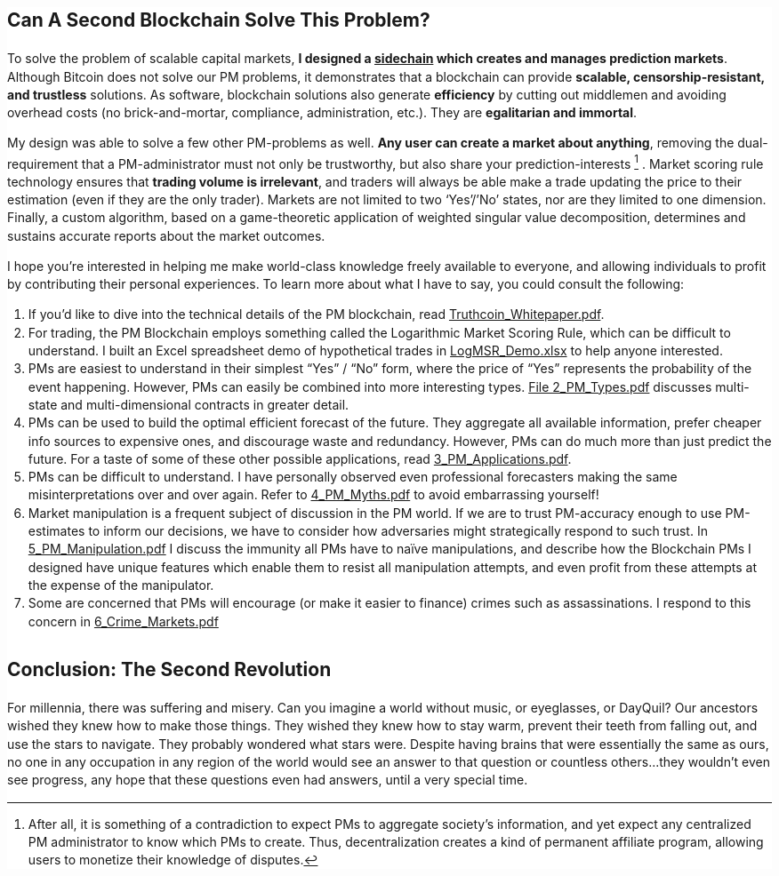 ## Can A Second Blockchain Solve This Problem?
To solve the problem of scalable capital markets, **I designed a [sidechain](https://blockstream.com/sidechains.pdf) which creates and manages prediction markets**. Although Bitcoin does not solve our PM problems, it demonstrates that a blockchain can provide **scalable, censorship-resistant, and trustless** solutions. As software, blockchain solutions also generate **efficiency** by cutting out middlemen and avoiding overhead costs (no brick-and-mortar, compliance, administration, etc.). They are **egalitarian and immortal**.

My design was able to solve a few other PM-problems as well. **Any user can create a market about anything**, removing the dual-requirement that a PM-administrator must not only be trustworthy, but also share your prediction-interests [^12] . Market scoring rule technology ensures that **trading volume is irrelevant**, and traders will always be able make a trade updating the price to their estimation (even if they are the only trader). Markets are not limited to two ‘Yes’/’No’ states, nor are they limited to one dimension. Finally, a custom algorithm, based on a game-theoretic application of weighted singular value decomposition, determines and sustains accurate reports about the market outcomes.

I hope you’re interested in helping me make world-class knowledge freely available to everyone, and allowing individuals to profit by contributing their personal experiences. To learn more about what I have to say, you could consult the following:
1. If you’d like to dive into the technical details of the PM blockchain, read
[Truthcoin_Whitepaper.pdf](https://github.com/psztorc/Truthcoin/raw/master/docs/Truthcoin_Whitepaper.pdf).
2. For trading, the PM Blockchain employs something called the Logarithmic Market Scoring Rule, which can be difficult to understand. I built an Excel spreadsheet demo of hypothetical trades in [LogMSR_Demo.xlsx](https://github.com/psztorc/Truthcoin/raw/master/docs/LogMSR_Demo.xlsx) to help anyone interested.
3. PMs are easiest to understand in their simplest “Yes” / “No” form, where the price of “Yes” represents the probability of the event happening. However, PMs can easily be combined into more interesting types. [File 2_PM_Types.pdf](https://github.com/psztorc/Truthcoin/raw/master/docs/2_PM_Types.pdf) discusses multi-state and multi-dimensional contracts in greater detail.
4. PMs can be used to build the optimal efficient forecast of the future. They aggregate all available information, prefer cheaper info sources to expensive ones, and discourage waste and redundancy. However, PMs can do much more than just predict the future. For a taste of some of these other possible applications, read [3_PM_Applications.pdf](https://github.com/psztorc/Truthcoin/raw/master/docs/3_PM_Applications.pdf).
5. PMs can be difficult to understand. I have personally observed even professional forecasters making the same misinterpretations over and over again. Refer to [4_PM_Myths.pdf](https://github.com/psztorc/Truthcoin/raw/master/docs/4_PM_Myths.pdf) to avoid embarrassing yourself!
6. Market manipulation is a frequent subject of discussion in the PM world. If we are to trust PM-accuracy enough to use PM-estimates to inform our decisions, we have to consider how adversaries might strategically respond to such trust. In [5_PM_Manipulation.pdf](https://github.com/psztorc/Truthcoin/raw/master/docs/5_PM_Manipulation.pdf) I discuss the immunity all PMs have to naïve manipulations, and describe how the Blockchain PMs I designed have unique features which enable them to resist all manipulation attempts, and even profit from these attempts at the expense of the manipulator.
7. Some are concerned that PMs will encourage (or make it easier to finance) crimes such as assassinations. I respond to this concern in [6_Crime_Markets.pdf](https://github.com/psztorc/Truthcoin/raw/master/docs/6_Crime_Markets.pdf)

## Conclusion: The Second Revolution
For millennia, there was suffering and misery. Can you imagine a world without music, or eyeglasses, or DayQuil? Our ancestors wished they knew how to make those things. They wished they knew how to stay warm, prevent their teeth from falling out, and use the stars to navigate. They probably wondered what stars were. Despite having brains that were essentially the same as ours, no one in any occupation in any region of the world would see an answer to that question or countless others...they wouldn’t even see progress, any hope that these questions even had answers, until a very special time.


[^1]: Or any amount...call this “the unit price”.  
[^2]: Note that a] Maher himself seems more interested in allying the more-popular guest than in learning the science (a psychological/social barrier to truth which PMs aim to overcome), b] the formation of the bet (‘the experiment’) represents a clear/measureable outcome on which individuals have literally agreed to disagree (they are not open to persuasion), and c] the micro-debate terminates with mutual respect.  
[^3]: Although [the average American watches several hours of television per day](http://www.bls.gov/news.release/atus.nr0.htm), even [the most popular cable news show never achieved a weekly viewership of even 1% of the US population](http://www.huffingtonpost.com/2014/01/02/2013-cable-news-ratings-msnbc-cnn_n_4532020.html). Although [a large percentage of people claim (in surveys) to watch C-SPAN](http://en.wikipedia.org/wiki/C-SPAN#Audience), these claims are not supported by (for example) Alexis rankings (foxnews.com, cnn.com, and c-span.org, rank 39th , 15th , and 8120th respectively). Of hundreds of acquaintances, I know of only one regular C-SPAN viewer (who is, regrettably, too old to change his mind about anything).  
[^4]: Perhaps this is partially because the average citizen is unable to persuade info-sources (mainstream media or
[^5]: PM-trades are “bets”, where the “odds” of each bet are set (and reset) continuously by market forces (instead of by individual bookkeepers). Unlike socially-useless gambling, this variation in odds  
[^6]: In fact, it is optimally incentive-compatible, as it pays individual agents based on how important they believed their contribution to the discussion would be.  
[^7]: Compare “pays $1 if Hillary Clinton is elected in 2016” to “pays $1 if the price of Bond X is above Price Q”.  
[^8]: Instead, PMs emphasize openness and filtration – everyone is included in the process, but those who lack self-confidence are then filtered. To the extent that ‘expertise’ is involved, it is assessed on a per-trade basis, not a personal basis; with each new trade, anyone can compete with an Ivy Leaguer, at no disadvantage.  
[^9]: The Edward Snowden revelations would one modern/USA example of selectively withheld information.  
[^10]: Notable (privacy stubborn) failures included Liberty Dollar, e-Gold, Liberty Reserve, as well as early PayPal.
[^11]: Even if laws were passed concerning the management of “Bitcoin hedge funds” or “Bitcoin re-insurance portfolios”, these laws literally cannot be enforced. As a result, large scale financial operations are unmanageable.  
[^12]: After all, it is something of a contradiction to expect PMs to aggregate society’s information, and yet expect any centralized PM administrator to know which PMs to create. Thus, decentralization creates a kind of permanent affiliate program, allowing users to monetize their knowledge of disputes.  